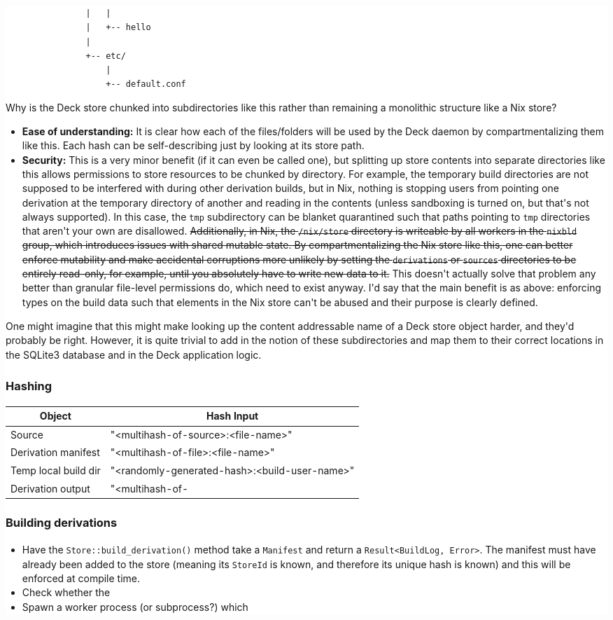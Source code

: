 ```
                |   |
                |   +-- hello
                |
                +-- etc/
                    |
                    +-- default.conf
```

Why is the Deck store chunked into subdirectories like this rather than
remaining a monolithic structure like a Nix store?

* **Ease of understanding:** It is clear how each of the files/folders will be
  used by the Deck daemon by compartmentalizing them like this. Each hash can be
  self-describing just by looking at its store path.
* **Security:** This is a very minor benefit (if it can even be called one), but
  splitting up store contents into separate directories like this allows
  permissions to store resources to be chunked by directory. For example, the
  temporary build directories are not supposed to be interfered with during
  other derivation builds, but in Nix, nothing is stopping users from pointing
  one derivation at the temporary directory of another and reading in the
  contents (unless sandboxing is turned on, but that's not always supported).
  In this case, the `tmp` subdirectory can be blanket quarantined such that
  paths pointing to `tmp` directories that aren't your own are disallowed.
  ~~Additionally, in Nix, the `/nix/store` directory is writeable by all workers
  in the `nixbld` group, which introduces issues with shared mutable state. By
  compartmentalizing the Nix store like this, one can better enforce mutability
  and make accidental corruptions more unlikely by setting the `derivations` or
  `sources` directories to be entirely read-only, for example, until you
  absolutely have to write new data to it.~~ This doesn't actually solve that
  problem any better than granular file-level permissions do, which need to
  exist anyway. I'd say that the main benefit is as above: enforcing types on
  the build data such that elements in the Nix store can't be abused and their
  purpose is clearly defined.

One might imagine that this might make looking up the content addressable name
of a Deck store object harder, and they'd probably be right. However, it is
quite trivial to add in the notion of these subdirectories and map them to their
correct locations in the SQLite3 database and in the Deck application logic.

### Hashing

Object               | Hash Input
---------------------|-------------------------------
Source               | "\<multihash-of-source\>:\<file-name\>"
Derivation manifest  | "\<multihash-of-file\>:\<file-name\>"
Temp local build dir | "\<randomly-generated-hash\>:\<build-user-name\>"
Derivation output    | "\<multihash-of-

### Building derivations

* Have the `Store::build_derivation()` method take a `Manifest` and return a
  `Result<BuildLog, Error>`. The manifest must have already been added to the
  store (meaning its `StoreId` is known, and therefore its unique hash is known)
  and this will be enforced at compile time.
* Check whether the 
* Spawn a worker process (or subprocess?) which 
